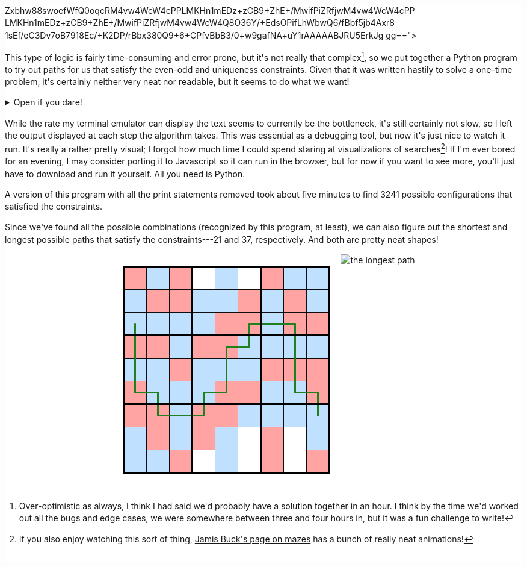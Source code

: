 Zxbhw88swoefWfQ0oqcRM4vw4WcW4cPPLMKHn1mEDz+zCB9+ZhE+/MwifPiZRfjwM4vw4WcW4cPP
LMKHn1mEDz+zCB9+ZhE+/MwifPiZRfjwM4vw4WcW4Q8O36Y/+EdsOPifLhWbwQ6/fBbf5jb4Axr8
1sEf/eC3Dv7oB7918Ec/+K2DP/rBbx380Q9+6+CPfvBbB3/0+w9gafNA+uY1rAAAAABJRU5ErkJg
gg==">

This type of logic is fairly time-consuming and error prone, but it's not really
that complex[^but-longer-than-expected], so we put together a Python program to
try out paths for us that satisfy the even-odd and uniqueness constraints. Given
that it was written hastily to solve a one-time problem, it's certainly neither
very neat nor readable, but it seems to do what we want!

[^but-longer-than-expected]: Over-optimistic as always, I think I had said we'd
    probably have a solution together in an hour. I think by the time we'd
    worked out all the bugs and edge cases, we were somewhere between three and
    four hours in, but it was a fun challenge to write!

<details><summary>Open if you dare!</summary></details>

While the rate my terminal emulator can display the text seems to currently be
the bottleneck, it's still certainly not slow, so I left the output displayed at
each step the algorithm takes. This was essential as a debugging tool, but now
it's just nice to watch it run. It's really a rather pretty visual; I forgot how
much time I could spend staring at visualizations of searches[^and-mazes]! If
I'm ever bored for an evening, I may consider porting it to Javascript so it can
run in the browser, but for now if you want to see more, you'll just have to
download and run it yourself. All you need is Python.

[^and-mazes]: If you also enjoy watching this sort of thing,
    [Jamis Buck's page on mazes](https://www.jamisbuck.org/mazes/) has a bunch
    of really neat animations!

<video autoplay loop style="display: block; margin: auto; padding: 20px;">
    <source src="/images/sudoku-animation.mp4" type="video/mp4">
</video>

A version of this program with all the print statements removed took about five
minutes to find 3241 possible configurations that satisfied the constraints.

Since we've found all the possible combinations (recognized by this program, at
least), we can also figure out the shortest and longest possible paths that
satisfy the constraints---21 and 37, respectively. And both are pretty neat
shapes!
<div style="display: flex; flex-wrap: wrap; justify-content: center;">
    <img alt="the shortest path" src="data:image/png;base64,
iVBORw0KGgoAAAANSUhEUgAAAXwAAAF8CAMAAAD7OfD4AAAAV1BMVEX////A4P//o6NPnWJPnGFM
m15KmVtAk0w5j0Q5j0NMhjo3jkBEhTVDhTRAhDMigSMigSIggCAfgB8dHR0cHBwbGxsQEBAODxAQ
DQ0MDhAQCgoJCQkAAACyLBS2AAAED0lEQVR42u3d227TQBSG0TacS1uYAZq65P2fE6vcQSN+RduD
7a7vOsp2lsb2TUZzJUmSJEmSJEmSJEn/7PtJS/QtwT9pmeC/2KrwD0HTddLTISi8sGzicfhvjD4F
Hz58+PDhw4cPHz58+PDhw4cPHz58+PDhw4cPHz58+PDhw4cPHz58+PDhw4cPHz58+PDhw4cPHz78
HeNPQaenpOhT6cSp7Lpqf+MUlONnazop+lQ4sfBeK/2N0XXBhw8fPnz48OHDhw8fPnz48OHDhw8f
Pnz48OHDhw8fPnz48OHDhw8fPnz48OHDhw8fPnz48OHDhw8fPvxy/Nq9gVPQevc/1k2sXfmFe1RX
e68VToQPHz58+PDhw4cPHz58+PDhw4cPHz58+PDh7xn/TXu3Yfz79lfzxHZRvd2Nxm/t64bxW4Kf
Nx6/wYd/IX7ZMx8+fPjw4cOHDx8+fPjw4cOHDx8+fPjw4cNfD77Kg38u+LsvxE+edLUbhA9B6cTg
jRX/Pabs7QcfPnz48OHDhw8fPnz48OHDhw8fPnz48OEvjt9bXyX+fUuqxJ8lrPzftaiNr/xt4/f+
Af4i+NlE+PDhw4cPHz58+PDhw4cPHz58+PDhw4cPHz78Jc9GbK1deDZi6UmFU9l1zRMvO/WwtTb6
bMTW2oAzOseuw0PQxnegw4cPHz58+PDhw4cPHz58+PDhw4cPHz58+PBH4ffW4T83S1j5r2jlrxW/
9w7fyocPHz58+PDhw4cPHz58+PDhw4cPHz58+PDhvyr8aA/eFBTvDZyCsr2B4/c/RhNr9+GOP5I1
W4fj77VoInz48OHDhw8fPnz48OHDhw8fPnz48OHDhw9/5/hBvX0qw//cksbjpxJ3hfhpZfht0/hz
dfi3K8Xv/WYw/scB+EG1/yUoeLYOwE/fRfDhw4cPHz58+PDhw4cPHz58+PDhw4cPH/7y+Fog+OeC
v/sS/PEHpI4/BLb0mR+9/eDDhw8fPnz48OHDhw8fPnz48OHDhw8fPvz14F/WPLH9EXz428G/LcTv
/WbD+O+/vB2AX0Px8sQN48/Bhw8fPnz48OHDhw8fPnz48OHDhw8fPnz48PeMn51UmJSejZh9V9Lp
GJROPCZF15XjXweNX/nZOjwW3t2PV0nRdcGHDx8+fPjw4cOHDx8+fPjw4cOHDx8+fPjw4cOHDx8+
fPjw4cOHDx8+fPjw4cOHDx8+fPjw4cOHDx8+/Of+x27EqWzP4jzxMSic+BCU7kZ8SIq+KsQvPq40
KLywta786DfChw8fPnz48OHDhw8fPnz48OHDhw8fPnz48OHDhw8fPnz48OHDhw8fPnz48OHDhw8f
Pnz48OHDhw9/x/gqD/651oP/46Ql+nklSZIkSZIkSZK21y+/uqs0tU7NAQAAAABJRU5ErkJggg==">
    <img alt="the longest path"  src="data:image/png;base64,
iVBORw0KGgoAAAANSUhEUgAAAXwAAAF8CAMAAAD7OfD4AAAAVFBMVEX////A4P//o6NNm19Mml5J
mFlIl1hAk0w5j0Q5j0NMhjo3jkA2jkBEhjREhTVDhTRAhTJAhDMhgCEggCAfgB8dHR0cHBwbGxsM